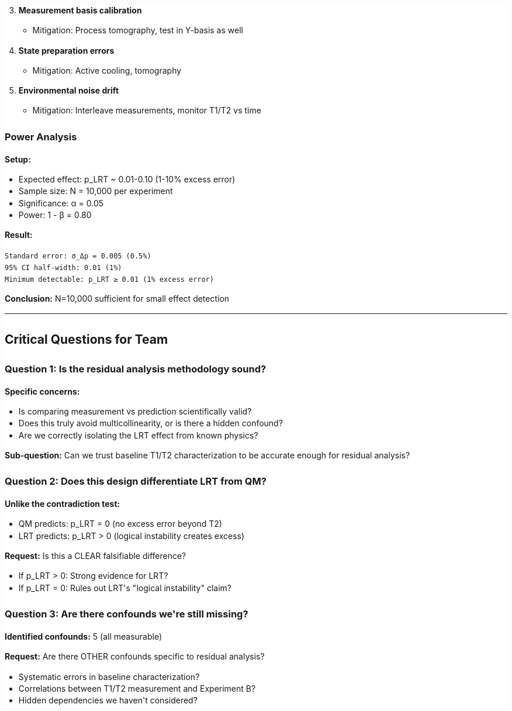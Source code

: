3. **Measurement basis calibration**
   - Mitigation: Process tomography, test in Y-basis as well

4. **State preparation errors**
   - Mitigation: Active cooling, tomography

5. **Environmental noise drift**
   - Mitigation: Interleave measurements, monitor T1/T2 vs time

### Power Analysis

**Setup:**
- Expected effect: p_LRT ~ 0.01-0.10 (1-10% excess error)
- Sample size: N = 10,000 per experiment
- Significance: α = 0.05
- Power: 1 - β = 0.80

**Result:**
```
Standard error: σ_Δp = 0.005 (0.5%)
95% CI half-width: 0.01 (1%)
Minimum detectable: p_LRT ≥ 0.01 (1% excess error)
```

**Conclusion:** N=10,000 sufficient for small effect detection

---

## Critical Questions for Team

### Question 1: Is the residual analysis methodology sound?

**Specific concerns:**
- Is comparing measurement vs prediction scientifically valid?
- Does this truly avoid multicollinearity, or is there a hidden confound?
- Are we correctly isolating the LRT effect from known physics?

**Sub-question:** Can we trust baseline T1/T2 characterization to be accurate enough for residual analysis?

### Question 2: Does this design differentiate LRT from QM?

**Unlike the contradiction test:**
- QM predicts: p_LRT = 0 (no excess error beyond T2)
- LRT predicts: p_LRT > 0 (logical instability creates excess)

**Request:** Is this a CLEAR falsifiable difference?
- If p_LRT > 0: Strong evidence for LRT?
- If p_LRT = 0: Rules out LRT's "logical instability" claim?

### Question 3: Are there confounds we're still missing?

**Identified confounds:** 5 (all measurable)

**Request:** Are there OTHER confounds specific to residual analysis?
- Systematic errors in baseline characterization?
- Correlations between T1/T2 measurement and Experiment B?
- Hidden dependencies we haven't considered?
